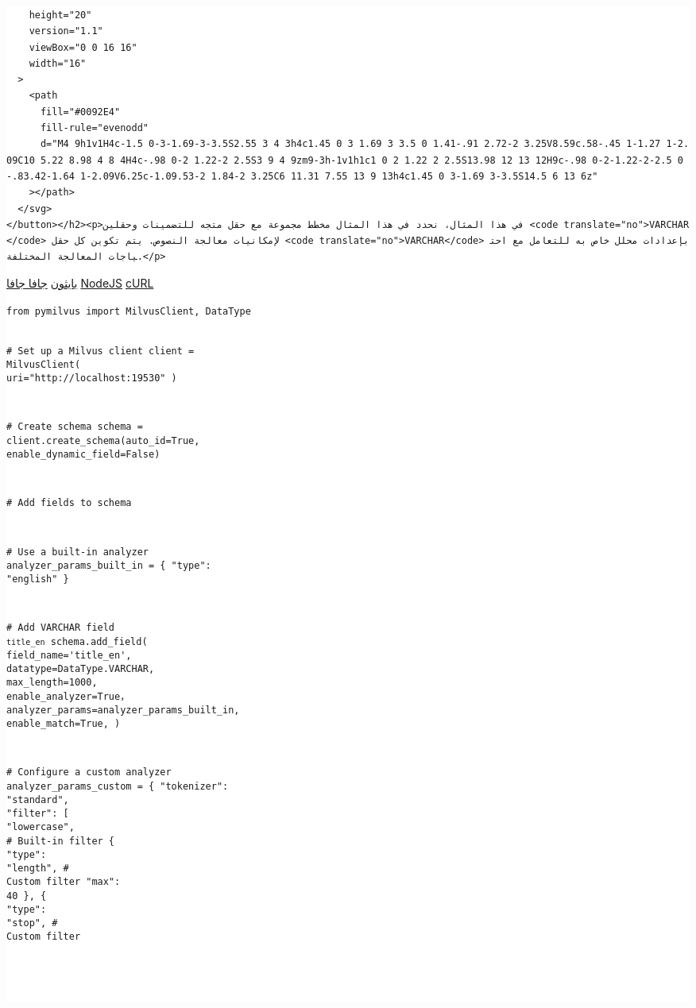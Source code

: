         height="20"
        version="1.1"
        viewBox="0 0 16 16"
        width="16"
      >
        <path
          fill="#0092E4"
          fill-rule="evenodd"
          d="M4 9h1v1H4c-1.5 0-3-1.69-3-3.5S2.55 3 4 3h4c1.45 0 3 1.69 3 3.5 0 1.41-.91 2.72-2 3.25V8.59c.58-.45 1-1.27 1-2.09C10 5.22 8.98 4 8 4H4c-.98 0-2 1.22-2 2.5S3 9 4 9zm9-3h-1v1h1c1 0 2 1.22 2 2.5S13.98 12 13 12H9c-.98 0-2-1.22-2-2.5 0-.83.42-1.64 1-2.09V6.25c-1.09.53-2 1.84-2 3.25C6 11.31 7.55 13 9 13h4c1.45 0 3-1.69 3-3.5S14.5 6 13 6z"
        ></path>
      </svg>
    </button></h2><p>في هذا المثال، نحدد في هذا المثال مخطط مجموعة مع حقل متجه للتضمينات وحقلين <code translate="no">VARCHAR</code> لإمكانيات معالجة النصوص. يتم تكوين كل حقل <code translate="no">VARCHAR</code> بإعدادات محلل خاص به للتعامل مع احتياجات المعالجة المختلفة.</p>
<div class="multipleCode">
   <a href="#python">بايثون</a> <a href="#java">جافا جافا</a> <a href="#javascript">NodeJS</a> <a href="#bash">cURL</a></div>
<pre><code translate="no" class="language-python"><span class="hljs-keyword">from</span> pymilvus <span class="hljs-keyword">import</span> MilvusClient, DataType

<span class="hljs-comment"># Set up a Milvus client</span>
client = MilvusClient(
    uri=<span class="hljs-string">&quot;http://localhost:19530&quot;</span>
)

<span class="hljs-comment"># Create schema</span>
schema = client.create_schema(auto_id=<span class="hljs-literal">True</span>, enable_dynamic_field=<span class="hljs-literal">False</span>)

<span class="hljs-comment"># Add fields to schema</span>

<span class="hljs-comment"># Use a built-in analyzer</span>
analyzer_params_built_in = {
    <span class="hljs-string">&quot;type&quot;</span>: <span class="hljs-string">&quot;english&quot;</span>
}

<span class="hljs-comment"># Add VARCHAR field `title_en`</span>
schema.add_field(
    field_name=<span class="hljs-string">&#x27;title_en&#x27;</span>, 
    datatype=DataType.VARCHAR, 
    max_length=<span class="hljs-number">1000</span>, 
    enable_analyzer=<span class="hljs-literal">True</span>，
    analyzer_params=analyzer_params_built_in,
    enable_match=<span class="hljs-literal">True</span>, 
)

<span class="hljs-comment"># Configure a custom analyzer</span>
analyzer_params_custom = {
    <span class="hljs-string">&quot;tokenizer&quot;</span>: <span class="hljs-string">&quot;standard&quot;</span>,
    <span class="hljs-string">&quot;filter&quot;</span>: [
        <span class="hljs-string">&quot;lowercase&quot;</span>, <span class="hljs-comment"># Built-in filter</span>
        {
            <span class="hljs-string">&quot;type&quot;</span>: <span class="hljs-string">&quot;length&quot;</span>, <span class="hljs-comment"># Custom filter</span>
            <span class="hljs-string">&quot;max&quot;</span>: <span class="hljs-number">40</span>
        },
        {
            <span class="hljs-string">&quot;type&quot;</span>: <span class="hljs-string">&quot;stop&quot;</span>, <span class="hljs-comment"># Custom filter</span>